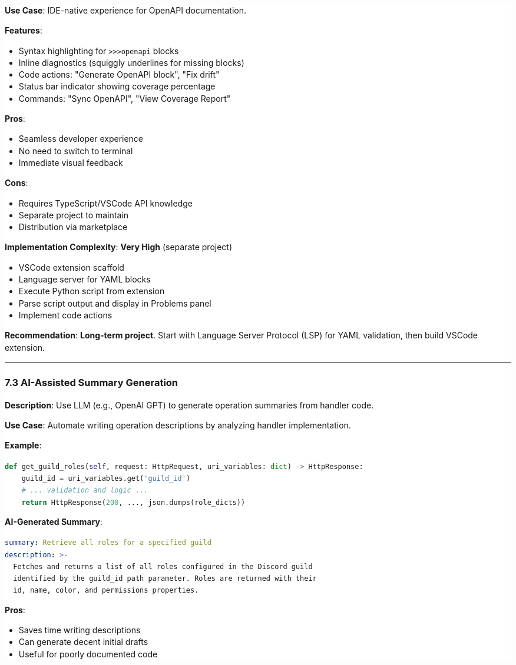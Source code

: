 **Use Case**: IDE-native experience for OpenAPI documentation.

**Features**:
- Syntax highlighting for `>>>openapi` blocks
- Inline diagnostics (squiggly underlines for missing blocks)
- Code actions: "Generate OpenAPI block", "Fix drift"
- Status bar indicator showing coverage percentage
- Commands: "Sync OpenAPI", "View Coverage Report"

**Pros**:
- Seamless developer experience
- No need to switch to terminal
- Immediate visual feedback

**Cons**:
- Requires TypeScript/VSCode API knowledge
- Separate project to maintain
- Distribution via marketplace

**Implementation Complexity**: **Very High** (separate project)
- VSCode extension scaffold
- Language server for YAML blocks
- Execute Python script from extension
- Parse script output and display in Problems panel
- Implement code actions

**Recommendation**: **Long-term project**. Start with Language Server Protocol (LSP) for YAML validation, then build VSCode extension.

---

### 7.3 AI-Assisted Summary Generation

**Description**: Use LLM (e.g., OpenAI GPT) to generate operation summaries from handler code.

**Use Case**: Automate writing operation descriptions by analyzing handler implementation.

**Example**:
```python
def get_guild_roles(self, request: HttpRequest, uri_variables: dict) -> HttpResponse:
    guild_id = uri_variables.get('guild_id')
    # ... validation and logic ...
    return HttpResponse(200, ..., json.dumps(role_dicts))
```

**AI-Generated Summary**:
```yaml
summary: Retrieve all roles for a specified guild
description: >-
  Fetches and returns a list of all roles configured in the Discord guild
  identified by the guild_id path parameter. Roles are returned with their
  id, name, color, and permissions properties.
```

**Pros**:
- Saves time writing descriptions
- Can generate decent initial drafts
- Useful for poorly documented code
